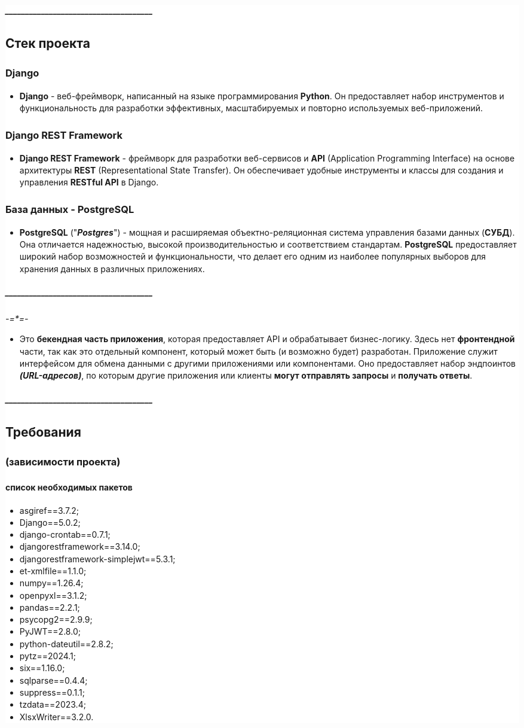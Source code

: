 ##### _____________________________________

## Стек проекта

### Django
* **Django** - веб-фреймворк, написанный на языке программирования **Python**. Он предоставляет набор инструментов и функциональность для разработки эффективных, масштабируемых и повторно используемых веб-приложений.
### Django REST Framework
* **Django REST Framework** - фреймворк для разработки веб-сервисов и **API** (Application Programming Interface) на основе архитектуры **REST** (Representational State Transfer). Он обеспечивает удобные инструменты и классы для создания и управления **RESTful API** в Django.
### База данных - PostgreSQL
* **PostgreSQL** ("***Postgres***") - мощная и расширяемая объектно-реляционная система управления базами данных (**СУБД**). Она отличается надежностью, высокой производительностью и соответствием стандартам. **PostgreSQL** предоставляет широкий набор возможностей и функциональности, что делает его одним из наиболее популярных выборов для хранения данных в различных приложениях.

##### _____________________________________

_-=*=-_

- Это **бекендная часть приложения**, которая предоставляет API и обрабатывает бизнес-логику. Здесь нет **фронтендной** части, так как это отдельный компонент, который может быть (и возможно будет) разработан.
Приложение служит интерфейсом для обмена данными с другими приложениями или компонентами. Оно предоставляет набор эндпоинтов ***(URL-адресов)***, по которым другие приложения или клиенты **могут отправлять запросы** и **получать ответы**.

##### _____________________________________

## Требования
### (зависимости проекта)
#### список необходимых пакетов

* asgiref==3.7.2;
* Django==5.0.2;
* django-crontab==0.7.1;
* djangorestframework==3.14.0;
* djangorestframework-simplejwt==5.3.1;
* et-xmlfile==1.1.0;
* numpy==1.26.4;
* openpyxl==3.1.2;
* pandas==2.2.1;
* psycopg2==2.9.9;
* PyJWT==2.8.0;
* python-dateutil==2.8.2;
* pytz==2024.1;
* six==1.16.0;
* sqlparse==0.4.4;
* suppress==0.1.1;
* tzdata==2023.4;
* XlsxWriter==3.2.0.
